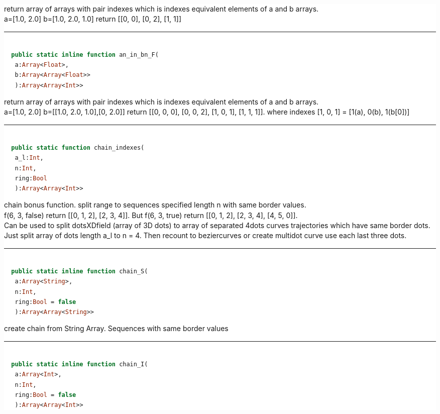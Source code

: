   return array of arrays with pair indexes which is indexes equivalent elements of a and b arrays.  
  a=[1.0, 2.0] b=[1.0, 2.0, 1.0] return [[0, 0], [0, 2], [1, 1]]  
  
---
```haxe  
  
  public static inline function an_in_bn_F(  
   a:Array<Float>,  
   b:Array<Array<Float>>  
   ):Array<Array<Int>>
```    
  
  return array of arrays with pair indexes which is indexes equivalent elements of a and b arrays.  
  a=[1.0, 2.0] b=[[1.0, 2.0, 1.0],[0, 2.0]] return [[0, 0, 0], [0, 0, 2], [1, 0, 1], [1, 1, 1]]. where indexes [1, 0, 1] = [1(a), 0(b), 1(b[0])]  
  
---
```haxe  
  
  public static function chain_indexes(  
   a_l:Int,  
   n:Int,  
   ring:Bool  
   ):Array<Array<Int>>
```    
  
  chain bonus function. split range to sequences specified length n with same border values.  
  f(6, 3, false) return [[0, 1, 2], [2, 3, 4]]. But f(6, 3, true) return [[0, 1, 2], [2, 3, 4], [4, 5, 0]].  
  Can be used to split dotsXDfield (array of 3D dots) to array of separated 4dots curves trajectories which have same border dots.  
  Just split array of dots length a_l to n = 4. Then recount to beziercurves or create multidot curve use each last three dots.  
  
---
```haxe  
  
  public static inline function chain_S(  
   a:Array<String>,  
   n:Int,  
   ring:Bool = false  
   ):Array<Array<String>>
```    
  
  create chain from String Array. Sequences with same border values  
  
---
```haxe  
  
  public static inline function chain_I(  
   a:Array<Int>,  
   n:Int,  
   ring:Bool = false  
   ):Array<Array<Int>>
```    
  